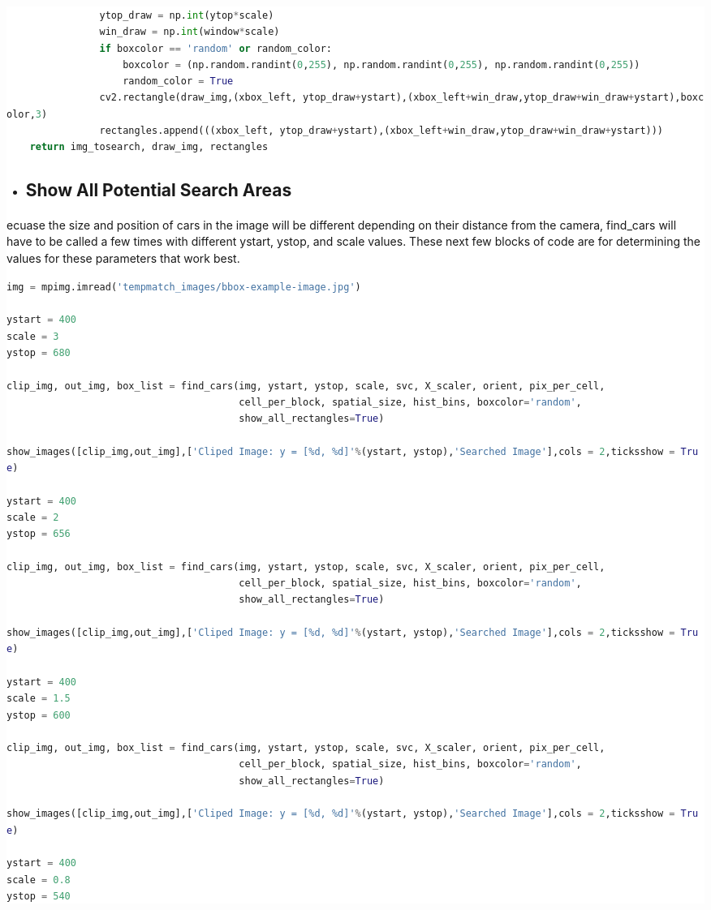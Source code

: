 ```python
                ytop_draw = np.int(ytop*scale)
                win_draw = np.int(window*scale)
                if boxcolor == 'random' or random_color:
                    boxcolor = (np.random.randint(0,255), np.random.randint(0,255), np.random.randint(0,255))
                    random_color = True
                cv2.rectangle(draw_img,(xbox_left, ytop_draw+ystart),(xbox_left+win_draw,ytop_draw+win_draw+ystart),boxcolor,3) 
                rectangles.append(((xbox_left, ytop_draw+ystart),(xbox_left+win_draw,ytop_draw+win_draw+ystart)))
    return img_tosearch, draw_img, rectangles
```

   
   
   
- ## Show All Potential Search Areas

ecuase the size and position of cars in the image will be different depending on their distance from the camera, find_cars will have to be called a few times with different ystart, ystop, and scale values. These next few blocks of code are for determining the values for these parameters that work best.


```python
img = mpimg.imread('tempmatch_images/bbox-example-image.jpg')

ystart = 400
scale = 3
ystop = 680

clip_img, out_img, box_list = find_cars(img, ystart, ystop, scale, svc, X_scaler, orient, pix_per_cell, 
                                        cell_per_block, spatial_size, hist_bins, boxcolor='random',
                                        show_all_rectangles=True)

show_images([clip_img,out_img],['Cliped Image: y = [%d, %d]'%(ystart, ystop),'Searched Image'],cols = 2,ticksshow = True)

ystart = 400
scale = 2
ystop = 656

clip_img, out_img, box_list = find_cars(img, ystart, ystop, scale, svc, X_scaler, orient, pix_per_cell, 
                                        cell_per_block, spatial_size, hist_bins, boxcolor='random',
                                        show_all_rectangles=True)

show_images([clip_img,out_img],['Cliped Image: y = [%d, %d]'%(ystart, ystop),'Searched Image'],cols = 2,ticksshow = True)

ystart = 400
scale = 1.5
ystop = 600

clip_img, out_img, box_list = find_cars(img, ystart, ystop, scale, svc, X_scaler, orient, pix_per_cell, 
                                        cell_per_block, spatial_size, hist_bins, boxcolor='random',
                                        show_all_rectangles=True)

show_images([clip_img,out_img],['Cliped Image: y = [%d, %d]'%(ystart, ystop),'Searched Image'],cols = 2,ticksshow = True)

ystart = 400
scale = 0.8
ystop = 540
```